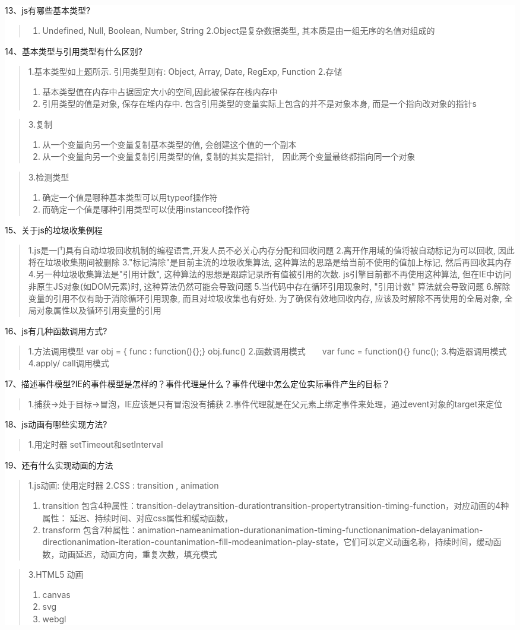 13、js有哪些基本类型?
> 1. Undefined, Null, Boolean, Number, String
> 2.Object是复杂数据类型, 其本质是由一组无序的名值对组成的

14、基本类型与引用类型有什么区别?
> 1.基本类型如上题所示. 引用类型则有: Object, Array, Date, RegExp, Function
> 2.存储
> 1. 基本类型值在内存中占据固定大小的空间,因此被保存在栈内存中
> 2. 引用类型的值是对象, 保存在堆内存中. 包含引用类型的变量实际上包含的并不是对象本身, 而是一个指向改对象的指针s
```
```
> 3.复制
> 1. 从一个变量向另一个变量复制基本类型的值, 会创建这个值的一个副本
> 2. 从一个变量向另一个变量复制引用类型的值, 复制的其实是指针,　因此两个变量最终都指向同一个对象
```
```
> 3.检测类型
> 1. 确定一个值是哪种基本类型可以用typeof操作符
> 2. 而确定一个值是哪种引用类型可以使用instanceof操作符　

15、关于js的垃圾收集例程
> 1.js是一门具有自动垃圾回收机制的编程语言,开发人员不必关心内存分配和回收问题
> 2.离开作用域的值将被自动标记为可以回收, 因此将在垃圾收集期间被删除
> 3."标记清除"是目前主流的垃圾收集算法, 这种算法的思路是给当前不使用的值加上标记, 然后再回收其内存
> 4.另一种垃圾收集算法是"引用计数", 这种算法的思想是跟踪记录所有值被引用的次数. js引擎目前都不再使用这种算法, 但在IE中访问非原生JS对象(如DOM元素)时, 这种算法仍然可能会导致问题
> 5.当代码中存在循环引用现象时, "引用计数" 算法就会导致问题
> 6.解除变量的引用不仅有助于消除循环引用现象, 而且对垃圾收集也有好处. 为了确保有效地回收内存, 应该及时解除不再使用的全局对象, 全局对象属性以及循环引用变量的引用

16、js有几种函数调用方式?
> 1.方法调用模型    var obj = { func : function(){};}    obj.func()
> 2.函数调用模式　　var func = function(){}    func();
> 3.构造器调用模式
> 4.apply/ call调用模式

17、描述事件模型?IE的事件模型是怎样的？事件代理是什么？事件代理中怎么定位实际事件产生的目标？
> 1.捕获->处于目标->冒泡，IE应该是只有冒泡没有捕获
> 2.事件代理就是在父元素上绑定事件来处理，通过event对象的target来定位

18、js动画有哪些实现方法?
> 1.用定时器 setTimeout和setInterval

19、还有什么实现动画的方法
> 1.js动画: 使用定时器
> 2.CSS : transition , animation
> 1. transition 包含4种属性：transition-delaytransition-durationtransition-propertytransition-timing-function，对应动画的4种属性： 延迟、持续时间、对应css属性和缓动函数，
> 2. transform 包含7种属性：animation-nameanimation-durationanimation-timing-functionanimation-delayanimation-directionanimation-iteration-countanimation-fill-modeanimation-play-state，它们可以定义动画名称，持续时间，缓动函数，动画延迟，动画方向，重复次数，填充模式
```
```
> 3.HTML5 动画
> 1. canvas
> 2. svg
> 3. webgl

